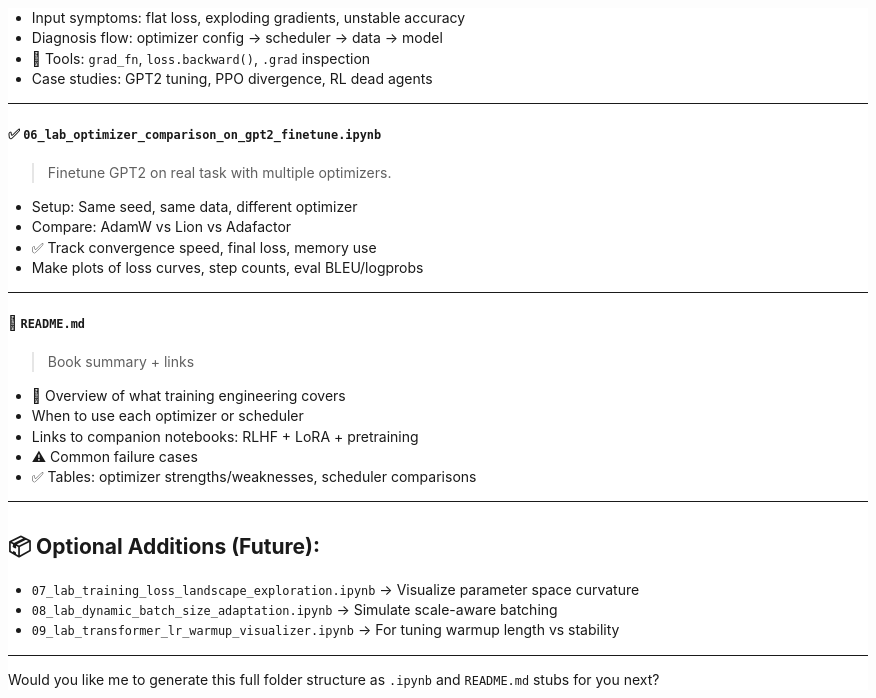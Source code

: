 - Input symptoms: flat loss, exploding gradients, unstable accuracy  
- Diagnosis flow: optimizer config → scheduler → data → model  
- 🔬 Tools: `grad_fn`, `loss.backward()`, `.grad` inspection  
- Case studies: GPT2 tuning, PPO divergence, RL dead agents

---

#### ✅ `06_lab_optimizer_comparison_on_gpt2_finetune.ipynb`
> Finetune GPT2 on real task with multiple optimizers.

- Setup: Same seed, same data, different optimizer  
- Compare: AdamW vs Lion vs Adafactor  
- ✅ Track convergence speed, final loss, memory use  
- Make plots of loss curves, step counts, eval BLEU/logprobs

---

#### 📘 `README.md`
> Book summary + links

- 🔎 Overview of what training engineering covers  
- When to use each optimizer or scheduler  
- Links to companion notebooks: RLHF + LoRA + pretraining  
- ⚠️ Common failure cases  
- ✅ Tables: optimizer strengths/weaknesses, scheduler comparisons

---

## 📦 Optional Additions (Future):

- `07_lab_training_loss_landscape_exploration.ipynb` → Visualize parameter space curvature  
- `08_lab_dynamic_batch_size_adaptation.ipynb` → Simulate scale-aware batching  
- `09_lab_transformer_lr_warmup_visualizer.ipynb` → For tuning warmup length vs stability  

---

Would you like me to generate this full folder structure as `.ipynb` and `README.md` stubs for you next?
